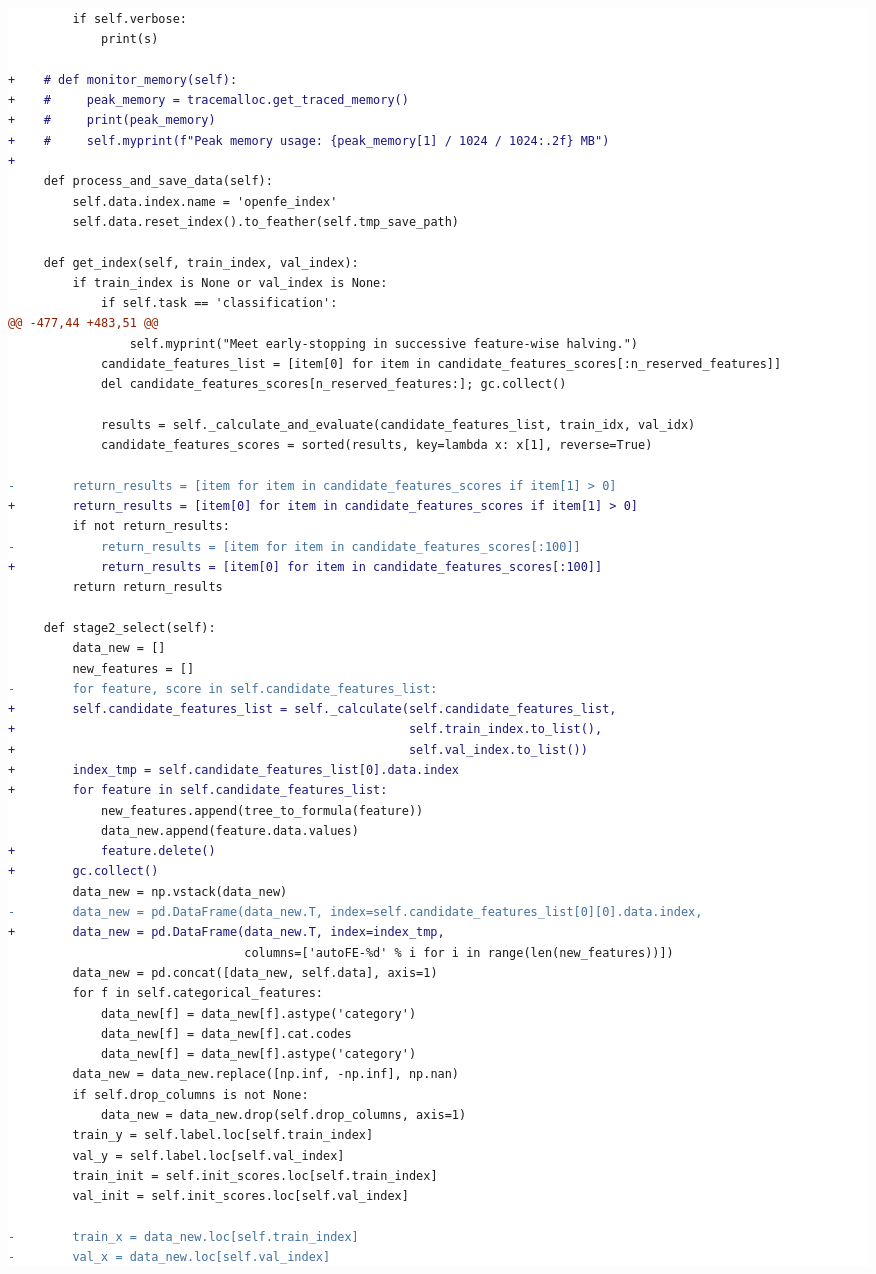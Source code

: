 ```diff
         if self.verbose:
             print(s)
 
+    # def monitor_memory(self):
+    #     peak_memory = tracemalloc.get_traced_memory()
+    #     print(peak_memory)
+    #     self.myprint(f"Peak memory usage: {peak_memory[1] / 1024 / 1024:.2f} MB")
+
     def process_and_save_data(self):
         self.data.index.name = 'openfe_index'
         self.data.reset_index().to_feather(self.tmp_save_path)
 
     def get_index(self, train_index, val_index):
         if train_index is None or val_index is None:
             if self.task == 'classification':
@@ -477,44 +483,51 @@
                 self.myprint("Meet early-stopping in successive feature-wise halving.")
             candidate_features_list = [item[0] for item in candidate_features_scores[:n_reserved_features]]
             del candidate_features_scores[n_reserved_features:]; gc.collect()
 
             results = self._calculate_and_evaluate(candidate_features_list, train_idx, val_idx)
             candidate_features_scores = sorted(results, key=lambda x: x[1], reverse=True)
 
-        return_results = [item for item in candidate_features_scores if item[1] > 0]
+        return_results = [item[0] for item in candidate_features_scores if item[1] > 0]
         if not return_results:
-            return_results = [item for item in candidate_features_scores[:100]]
+            return_results = [item[0] for item in candidate_features_scores[:100]]
         return return_results
 
     def stage2_select(self):
         data_new = []
         new_features = []
-        for feature, score in self.candidate_features_list:
+        self.candidate_features_list = self._calculate(self.candidate_features_list,
+                                                       self.train_index.to_list(),
+                                                       self.val_index.to_list())
+        index_tmp = self.candidate_features_list[0].data.index
+        for feature in self.candidate_features_list:
             new_features.append(tree_to_formula(feature))
             data_new.append(feature.data.values)
+            feature.delete()
+        gc.collect()
         data_new = np.vstack(data_new)
-        data_new = pd.DataFrame(data_new.T, index=self.candidate_features_list[0][0].data.index,
+        data_new = pd.DataFrame(data_new.T, index=index_tmp,
                                 columns=['autoFE-%d' % i for i in range(len(new_features))])
         data_new = pd.concat([data_new, self.data], axis=1)
         for f in self.categorical_features:
             data_new[f] = data_new[f].astype('category')
             data_new[f] = data_new[f].cat.codes
             data_new[f] = data_new[f].astype('category')
         data_new = data_new.replace([np.inf, -np.inf], np.nan)
         if self.drop_columns is not None:
             data_new = data_new.drop(self.drop_columns, axis=1)
         train_y = self.label.loc[self.train_index]
         val_y = self.label.loc[self.val_index]
         train_init = self.init_scores.loc[self.train_index]
         val_init = self.init_scores.loc[self.val_index]
 
-        train_x = data_new.loc[self.train_index]
-        val_x = data_new.loc[self.val_index]
```